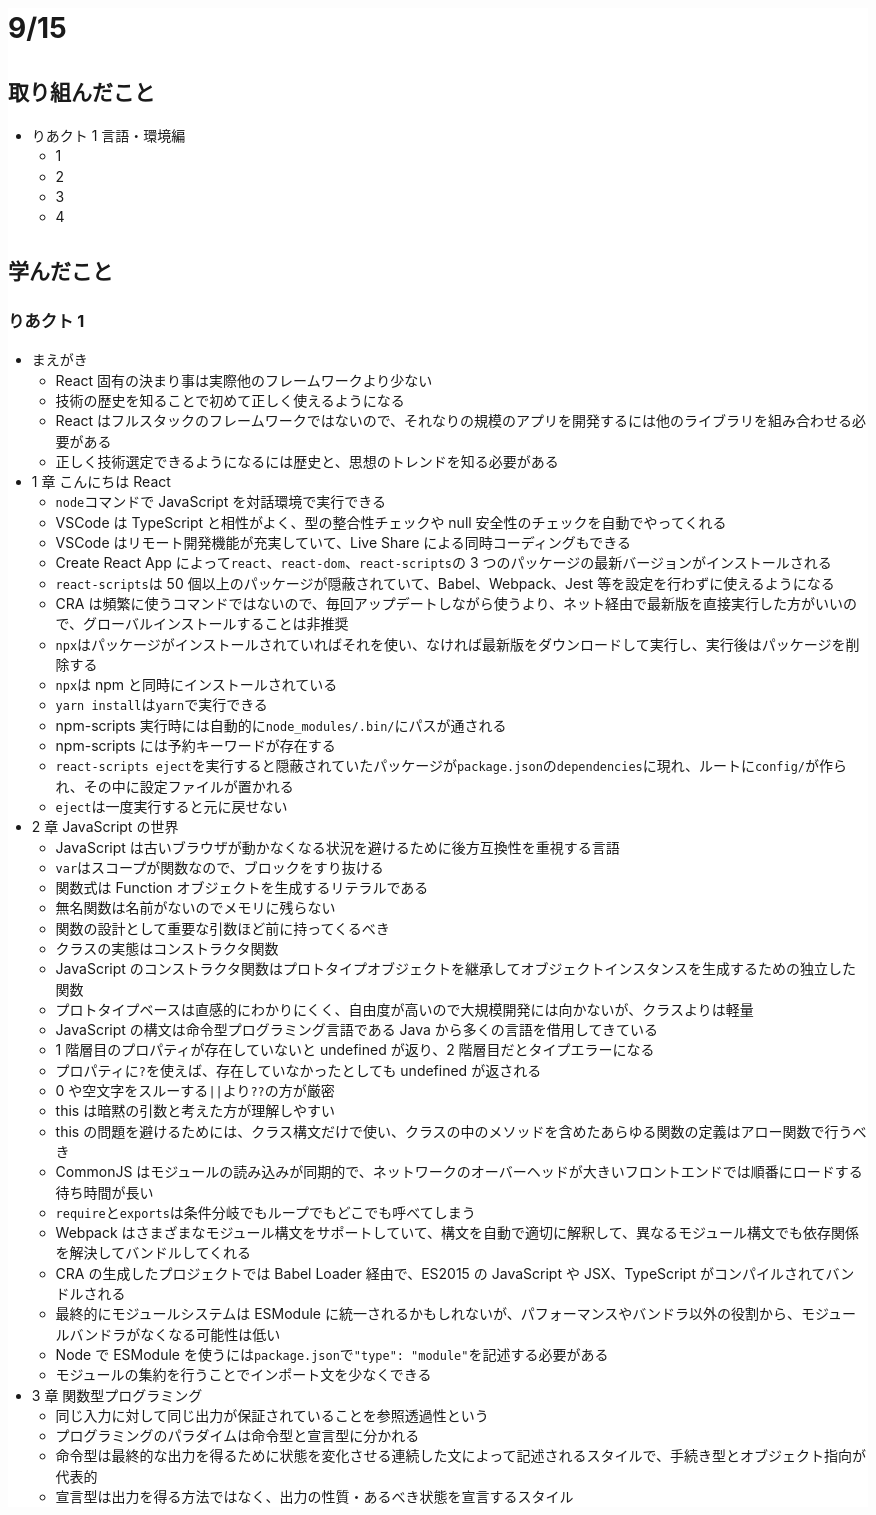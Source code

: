 # 9/15

## 取り組んだこと

- りあクト 1 言語・環境編
  - 1
  - 2
  - 3
  - 4

## 学んだこと

### りあクト 1

- まえがき
  - React 固有の決まり事は実際他のフレームワークより少ない
  - 技術の歴史を知ることで初めて正しく使えるようになる
  - React はフルスタックのフレームワークではないので、それなりの規模のアプリを開発するには他のライブラリを組み合わせる必要がある
  - 正しく技術選定できるようになるには歴史と、思想のトレンドを知る必要がある
- 1 章 こんにちは React
  - `node`コマンドで JavaScript を対話環境で実行できる
  - VSCode は TypeScript と相性がよく、型の整合性チェックや null 安全性のチェックを自動でやってくれる
  - VSCode はリモート開発機能が充実していて、Live Share による同時コーディングもできる
  - Create React App によって`react`、`react-dom`、`react-scripts`の 3 つのパッケージの最新バージョンがインストールされる
  - `react-scripts`は 50 個以上のパッケージが隠蔽されていて、Babel、Webpack、Jest 等を設定を行わずに使えるようになる
  - CRA は頻繁に使うコマンドではないので、毎回アップデートしながら使うより、ネット経由で最新版を直接実行した方がいいので、グローバルインストールすることは非推奨
  - `npx`はパッケージがインストールされていればそれを使い、なければ最新版をダウンロードして実行し、実行後はパッケージを削除する
  - `npx`は npm と同時にインストールされている
  - `yarn install`は`yarn`で実行できる
  - npm-scripts 実行時には自動的に`node_modules/.bin/`にパスが通される
  - npm-scripts には予約キーワードが存在する
  - `react-scripts eject`を実行すると隠蔽されていたパッケージが`package.json`の`dependencies`に現れ、ルートに`config/`が作られ、その中に設定ファイルが置かれる
  - `eject`は一度実行すると元に戻せない
- 2 章 JavaScript の世界
  - JavaScript は古いブラウザが動かなくなる状況を避けるために後方互換性を重視する言語
  - `var`はスコープが関数なので、ブロックをすり抜ける
  - 関数式は Function オブジェクトを生成するリテラルである
  - 無名関数は名前がないのでメモリに残らない
  - 関数の設計として重要な引数ほど前に持ってくるべき
  - クラスの実態はコンストラクタ関数
  - JavaScript のコンストラクタ関数はプロトタイプオブジェクトを継承してオブジェクトインスタンスを生成するための独立した関数
  - プロトタイプベースは直感的にわかりにくく、自由度が高いので大規模開発には向かないが、クラスよりは軽量
  - JavaScript の構文は命令型プログラミング言語である Java から多くの言語を借用してきている
  - 1 階層目のプロパティが存在していないと undefined が返り、2 階層目だとタイプエラーになる
  - プロパティに`?`を使えば、存在していなかったとしても undefined が返される
  - 0 や空文字をスルーする`||`より`??`の方が厳密
  - this は暗黙の引数と考えた方が理解しやすい
  - this の問題を避けるためには、クラス構文だけで使い、クラスの中のメソッドを含めたあらゆる関数の定義はアロー関数で行うべき
  - CommonJS はモジュールの読み込みが同期的で、ネットワークのオーバーヘッドが大きいフロントエンドでは順番にロードする待ち時間が長い
  - `require`と`exports`は条件分岐でもループでもどこでも呼べてしまう
  - Webpack はさまざまなモジュール構文をサポートしていて、構文を自動で適切に解釈して、異なるモジュール構文でも依存関係を解決してバンドルしてくれる
  - CRA の生成したプロジェクトでは Babel Loader 経由で、ES2015 の JavaScript や JSX、TypeScript がコンパイルされてバンドルされる
  - 最終的にモジュールシステムは ESModule に統一されるかもしれないが、パフォーマンスやバンドラ以外の役割から、モジュールバンドラがなくなる可能性は低い
  - Node で ESModule を使うには`package.json`で`"type": "module"`を記述する必要がある
  - モジュールの集約を行うことでインポート文を少なくできる
- 3 章 関数型プログラミング
  - 同じ入力に対して同じ出力が保証されていることを参照透過性という
  - プログラミングのパラダイムは命令型と宣言型に分かれる
  - 命令型は最終的な出力を得るために状態を変化させる連続した文によって記述されるスタイルで、手続き型とオブジェクト指向が代表的
  - 宣言型は出力を得る方法ではなく、出力の性質・あるべき状態を宣言するスタイル
